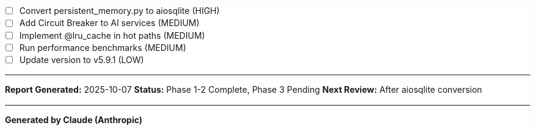 - [ ] Convert persistent_memory.py to aiosqlite (HIGH)
- [ ] Add Circuit Breaker to AI services (MEDIUM)
- [ ] Implement @lru_cache in hot paths (MEDIUM)
- [ ] Run performance benchmarks (MEDIUM)
- [ ] Update version to v5.9.1 (LOW)

---

**Report Generated:** 2025-10-07
**Status:** Phase 1-2 Complete, Phase 3 Pending
**Next Review:** After aiosqlite conversion

---

**Generated by Claude (Anthropic)**
